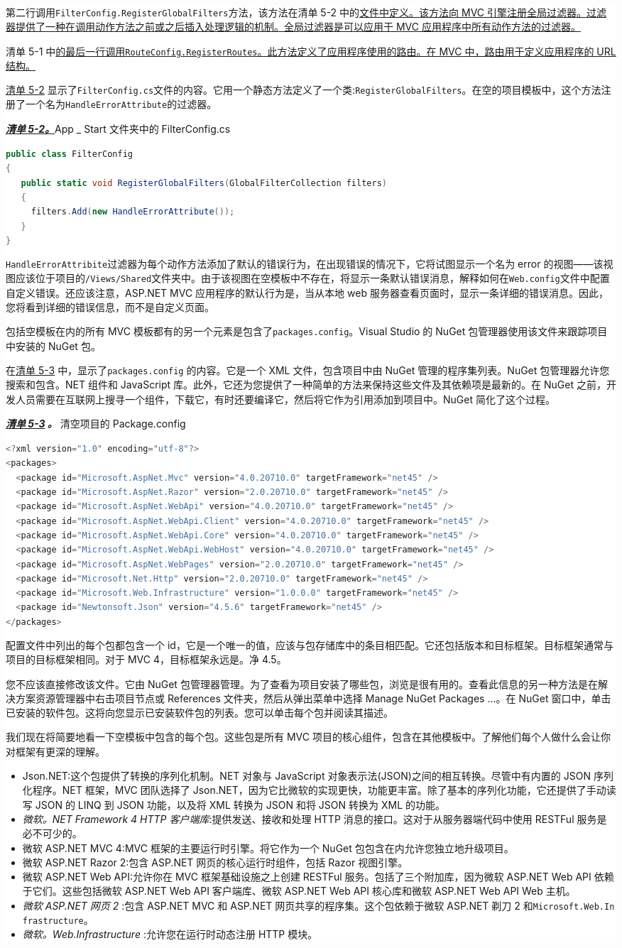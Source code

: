 第二行调用`FilterConfig.RegisterGlobalFilters`方法，该方法在清单 5-2 中的[文件中定义。该方法向 MVC 引擎注册全局过滤器。过滤器提供了一种在调用动作方法之前或之后插入处理逻辑的机制。全局过滤器是可以应用于 MVC 应用程序中所有动作方法的过滤器。](#list2)

清单 5-1 中[的最后一行调用`RouteConfig.RegisterRoutes`。此方法定义了应用程序使用的路由。在 MVC 中，路由用于定义应用程序的 URL 结构。](#list1)

[清单 5-2](#list2) 显示了`FilterConfig.cs`文件的内容。它用一个静态方法定义了一个类:`RegisterGlobalFilters`。在空的项目模板中，这个方法注册了一个名为`HandleErrorAttribute`的过滤器。

[***清单 5-2。***](#_list2)App _ Start 文件夹中的 FilterConfig.cs

```cs
public class FilterConfig
{
   public static void RegisterGlobalFilters(GlobalFilterCollection filters)
   {
     filters.Add(new HandleErrorAttribute());
   }
}
```

`HandleErrorAttribite`过滤器为每个动作方法添加了默认的错误行为，在出现错误的情况下，它将试图显示一个名为 error 的视图——该视图应该位于项目的`/Views/Shared`文件夹中。由于该视图在空模板中不存在，将显示一条默认错误消息，解释如何在`Web.config`文件中配置自定义错误。还应该注意，ASP.NET MVC 应用程序的默认行为是，当从本地 web 服务器查看页面时，显示一条详细的错误消息。因此，您将看到详细的错误信息，而不是自定义页面。

包括空模板在内的所有 MVC 模板都有的另一个元素是包含了`packages.config`。Visual Studio 的 NuGet 包管理器使用该文件来跟踪项目中安装的 NuGet 包。

在[清单 5-3](#list3) 中，显示了`packages.config` 的内容。它是一个 XML 文件，包含项目中由 NuGet 管理的程序集列表。NuGet 包管理器允许您搜索和包含。NET 组件和 JavaScript 库。此外，它还为您提供了一种简单的方法来保持这些文件及其依赖项是最新的。在 NuGet 之前，开发人员需要在互联网上搜寻一个组件，下载它，有时还要编译它，然后将它作为引用添加到项目中。NuGet 简化了这个过程。

***[清单 5-3](#_list3) 。*** 清空项目的 Package.config

```cs
<?xml version="1.0" encoding="utf-8"?>
<packages>
  <package id="Microsoft.AspNet.Mvc" version="4.0.20710.0" targetFramework="net45" />
  <package id="Microsoft.AspNet.Razor" version="2.0.20710.0" targetFramework="net45" />
  <package id="Microsoft.AspNet.WebApi" version="4.0.20710.0" targetFramework="net45" />
  <package id="Microsoft.AspNet.WebApi.Client" version="4.0.20710.0" targetFramework="net45" />
  <package id="Microsoft.AspNet.WebApi.Core" version="4.0.20710.0" targetFramework="net45" />
  <package id="Microsoft.AspNet.WebApi.WebHost" version="4.0.20710.0" targetFramework="net45" />
  <package id="Microsoft.AspNet.WebPages" version="2.0.20710.0" targetFramework="net45" />
  <package id="Microsoft.Net.Http" version="2.0.20710.0" targetFramework="net45" />
  <package id="Microsoft.Web.Infrastructure" version="1.0.0.0" targetFramework="net45" />
  <package id="Newtonsoft.Json" version="4.5.6" targetFramework="net45" />
</packages> 
```

配置文件中列出的每个包都包含一个 id，它是一个唯一的值，应该与包存储库中的条目相匹配。它还包括版本和目标框架。目标框架通常与项目的目标框架相同。对于 MVC 4，目标框架永远是。净 4.5。

您不应该直接修改该文件。它由 NuGet 包管理器管理。为了查看为项目安装了哪些包，浏览是很有用的。查看此信息的另一种方法是在解决方案资源管理器中右击项目节点或 References 文件夹，然后从弹出菜单中选择 Manage NuGet Packages ...。在 NuGet 窗口中，单击已安装的软件包。这将向您显示已安装软件包的列表。您可以单击每个包并阅读其描述。

我们现在将简要地看一下空模板中包含的每个包。这些包是所有 MVC 项目的核心组件，包含在其他模板中。了解他们每个人做什么会让你对框架有更深的理解。

*   Json.NET:这个包提供了转换的序列化机制。NET 对象与 JavaScript 对象表示法(JSON)之间的相互转换。尽管中有内置的 JSON 序列化程序。NET 框架，MVC 团队选择了 Json.NET，因为它比微软的实现更快，功能更丰富。除了基本的序列化功能，它还提供了手动读写 JSON 的 LINQ 到 JSON 功能，以及将 XML 转换为 JSON 和将 JSON 转换为 XML 的功能。
*   *微软。NET Framework 4 HTTP 客户端库*:提供发送、接收和处理 HTTP 消息的接口。这对于从服务器端代码中使用 RESTFul 服务是必不可少的。
*   微软 ASP.NET MVC 4:MVC 框架的主要运行时引擎。将它作为一个 NuGet 包包含在内允许您独立地升级项目。
*   微软 ASP.NET Razor 2:包含 ASP.NET 网页的核心运行时组件，包括 Razor 视图引擎。
*   微软 ASP.NET Web API:允许你在 MVC 框架基础设施之上创建 RESTFul 服务。包括了三个附加库，因为微软 ASP.NET Web API 依赖于它们。这些包括微软 ASP.NET Web API 客户端库、微软 ASP.NET Web API 核心库和微软 ASP.NET Web API Web 主机。
*   *微软 ASP.NET 网页 2* :包含 ASP.NET MVC 和 ASP.NET 网页共享的程序集。这个包依赖于微软 ASP.NET 剃刀 2 和`Microsoft.Web.Infrastructure`。
*   *微软。Web.Infrastructure* :允许您在运行时动态注册 HTTP 模块。
